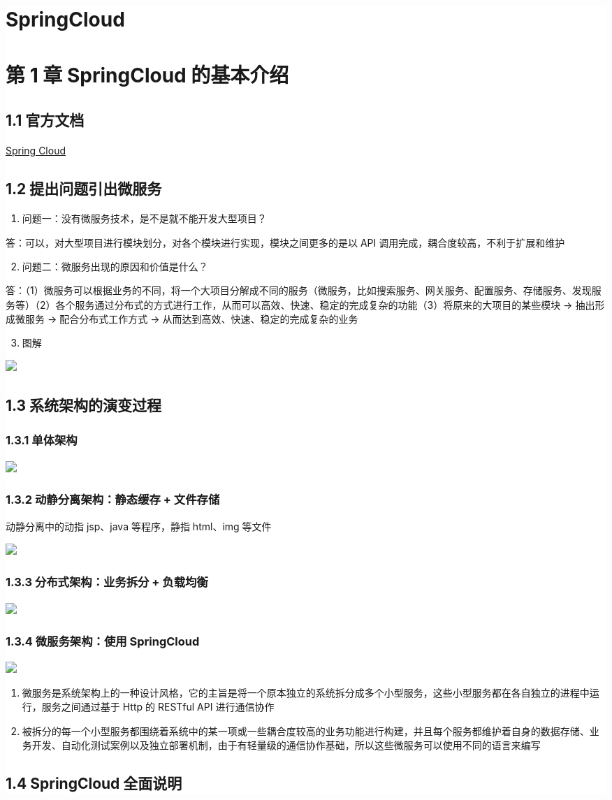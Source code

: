 # SpringCloud

# 第 1 章 SpringCloud 的基本介绍

## 1.1 官方文档

[Spring Cloud](https://spring.io/projects/spring-cloud)

## 1.2 提出问题引出微服务

1. 问题一：没有微服务技术，是不是就不能开发大型项目？

答：可以，对大型项目进行模块划分，对各个模块进行实现，模块之间更多的是以 API 调用完成，耦合度较高，不利于扩展和维护

2. 问题二：微服务出现的原因和价值是什么？

答：（1）微服务可以根据业务的不同，将一个大项目分解成不同的服务（微服务，比如搜索服务、网关服务、配置服务、存储服务、发现服务等）（2）各个服务通过分布式的方式进行工作，从而可以高效、快速、稳定的完成复杂的功能（3）将原来的大项目的某些模块 -> 抽出形成微服务 -> 配合分布式工作方式 -> 从而达到高效、快速、稳定的完成复杂的业务

3. 图解

![](https://figure-bed-typora-zhishu.oss-cn-beijing.aliyuncs.com/202503222127024.png)

## 1.3 系统架构的演变过程

### 1.3.1 单体架构

![](https://figure-bed-typora-zhishu.oss-cn-beijing.aliyuncs.com/202503222127203.png)

### 1.3.2 动静分离架构：静态缓存 + 文件存储

动静分离中的动指 jsp、java 等程序，静指 html、img 等文件

![](https://figure-bed-typora-zhishu.oss-cn-beijing.aliyuncs.com/202503222127948.png)

### 1.3.3 分布式架构：业务拆分 + 负载均衡

![](https://figure-bed-typora-zhishu.oss-cn-beijing.aliyuncs.com/202503222127041.png)

### 1.3.4 微服务架构：使用 SpringCloud

![](https://figure-bed-typora-zhishu.oss-cn-beijing.aliyuncs.com/202503222127395.png)

1. 微服务是系统架构上的一种设计风格，它的主旨是将一个原本独立的系统拆分成多个小型服务，这些小型服务都在各自独立的进程中运行，服务之间通过基于 Http 的 RESTful API 进行通信协作

2. 被拆分的每一个小型服务都围绕着系统中的某一项或一些耦合度较高的业务功能进行构建，并且每个服务都维护着自身的数据存储、业务开发、自动化测试案例以及独立部署机制，由于有轻量级的通信协作基础，所以这些微服务可以使用不同的语言来编写

## 1.4 SpringCloud 全面说明
